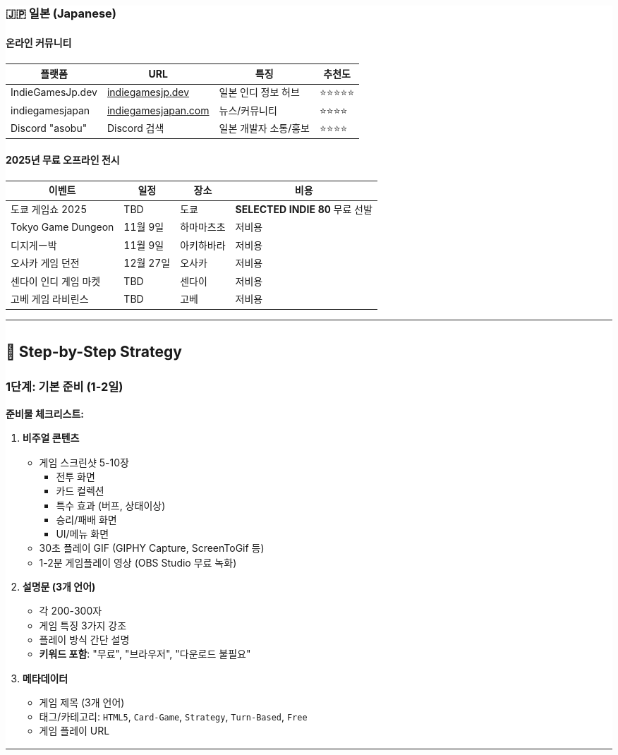 ### 🇯🇵 일본 (Japanese)

#### 온라인 커뮤니티
| 플랫폼 | URL | 특징 | 추천도 |
|--------|-----|------|--------|
| IndieGamesJp.dev | [indiegamesjp.dev](https://indiegamesjp.dev) | 일본 인디 정보 허브 | ⭐⭐⭐⭐⭐ |
| indiegamesjapan | [indiegamesjapan.com](https://indiegamesjapan.com) | 뉴스/커뮤니티 | ⭐⭐⭐⭐ |
| Discord "asobu" | Discord 검색 | 일본 개발자 소통/홍보 | ⭐⭐⭐⭐ |

#### 2025년 무료 오프라인 전시
| 이벤트 | 일정 | 장소 | 비용 |
|--------|------|------|------|
| 도쿄 게임쇼 2025 | TBD | 도쿄 | **SELECTED INDIE 80** 무료 선발 |
| Tokyo Game Dungeon | 11월 9일 | 하마마츠초 | 저비용 |
| 디지게ー박 | 11월 9일 | 아키하바라 | 저비용 |
| 오사카 게임 던전 | 12월 27일 | 오사카 | 저비용 |
| 센다이 인디 게임 마켓 | TBD | 센다이 | 저비용 |
| 고베 게임 라비린스 | TBD | 고베 | 저비용 |

---

## 🚀 Step-by-Step Strategy

### 1단계: 기본 준비 (1-2일)

**준비물 체크리스트:**

1. **비주얼 콘텐츠**
   - 게임 스크린샷 5-10장
     - 전투 화면
     - 카드 컬렉션
     - 특수 효과 (버프, 상태이상)
     - 승리/패배 화면
     - UI/메뉴 화면
   - 30초 플레이 GIF (GIPHY Capture, ScreenToGif 등)
   - 1-2분 게임플레이 영상 (OBS Studio 무료 녹화)

2. **설명문 (3개 언어)**
   - 각 200-300자
   - 게임 특징 3가지 강조
   - 플레이 방식 간단 설명
   - **키워드 포함**: "무료", "브라우저", "다운로드 불필요"

3. **메타데이터**
   - 게임 제목 (3개 언어)
   - 태그/카테고리: `HTML5`, `Card-Game`, `Strategy`, `Turn-Based`, `Free`
   - 게임 플레이 URL

---